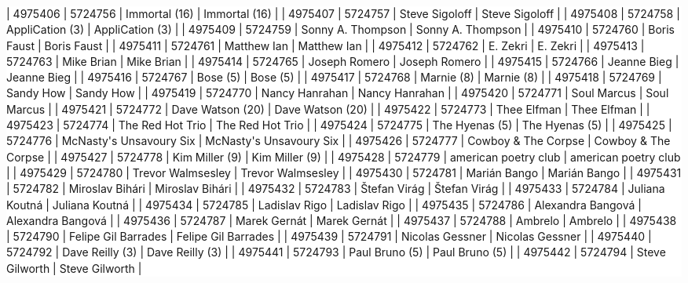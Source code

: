 | 4975406 | 5724756 | Immortal (16) | Immortal (16) |
| 4975407 | 5724757 | Steve Sigoloff | Steve Sigoloff |
| 4975408 | 5724758 | AppliCation (3) | AppliCation (3) |
| 4975409 | 5724759 | Sonny A. Thompson | Sonny A. Thompson |
| 4975410 | 5724760 | Boris Faust | Boris Faust |
| 4975411 | 5724761 | Matthew Ian | Matthew Ian |
| 4975412 | 5724762 | E. Zekri | E. Zekri |
| 4975413 | 5724763 | Mike Brian | Mike Brian |
| 4975414 | 5724765 | Joseph Romero | Joseph Romero |
| 4975415 | 5724766 | Jeanne Bieg | Jeanne Bieg |
| 4975416 | 5724767 | Bose (5) | Bose (5) |
| 4975417 | 5724768 | Marnie (8) | Marnie (8) |
| 4975418 | 5724769 | Sandy How | Sandy How |
| 4975419 | 5724770 | Nancy Hanrahan | Nancy Hanrahan |
| 4975420 | 5724771 | Soul Marcus | Soul Marcus |
| 4975421 | 5724772 | Dave Watson (20) | Dave Watson (20) |
| 4975422 | 5724773 | Thee Elfman | Thee Elfman |
| 4975423 | 5724774 | The Red Hot Trio | The Red Hot Trio |
| 4975424 | 5724775 | The Hyenas (5) | The Hyenas (5) |
| 4975425 | 5724776 | McNasty's Unsavoury Six | McNasty's Unsavoury Six |
| 4975426 | 5724777 | Cowboy & The Corpse | Cowboy & The Corpse |
| 4975427 | 5724778 | Kim Miller (9) | Kim Miller (9) |
| 4975428 | 5724779 | american poetry club | american poetry club |
| 4975429 | 5724780 | Trevor Walmsesley | Trevor Walmsesley |
| 4975430 | 5724781 | Marián Bango | Marián Bango |
| 4975431 | 5724782 | Miroslav Bihári | Miroslav Bihári |
| 4975432 | 5724783 | Štefan Virág | Štefan Virág |
| 4975433 | 5724784 | Juliana Koutná | Juliana Koutná |
| 4975434 | 5724785 | Ladislav Rigo | Ladislav Rigo |
| 4975435 | 5724786 | Alexandra Bangová | Alexandra Bangová |
| 4975436 | 5724787 | Marek Gernát | Marek Gernát |
| 4975437 | 5724788 | Ambrelo | Ambrelo |
| 4975438 | 5724790 | Felipe Gil Barrades | Felipe Gil Barrades |
| 4975439 | 5724791 | Nicolas Gessner | Nicolas Gessner |
| 4975440 | 5724792 | Dave Reilly (3) | Dave Reilly (3) |
| 4975441 | 5724793 | Paul Bruno (5) | Paul Bruno (5) |
| 4975442 | 5724794 | Steve Gilworth | Steve Gilworth |